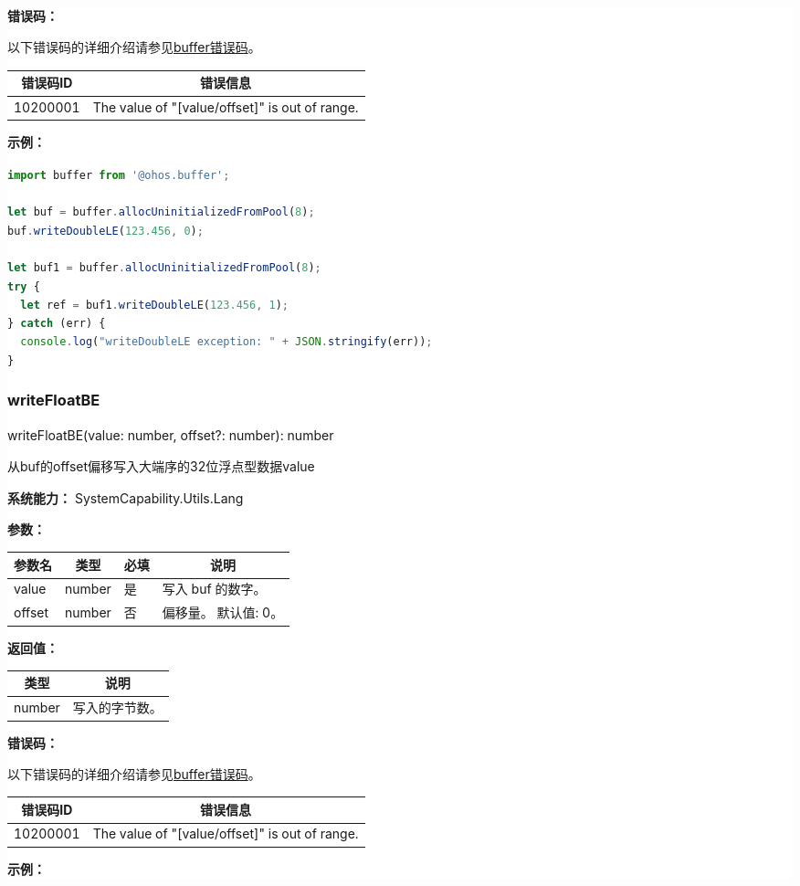 **错误码：**

以下错误码的详细介绍请参见[buffer错误码](../errorcodes/errorcode-buffer.md)。

| 错误码ID | 错误信息 |
| -------- | -------- |
| 10200001 | The value of "[value/offset]" is out of range. |

**示例：**

```ts
import buffer from '@ohos.buffer';

let buf = buffer.allocUninitializedFromPool(8);
buf.writeDoubleLE(123.456, 0);

let buf1 = buffer.allocUninitializedFromPool(8);
try {
  let ref = buf1.writeDoubleLE(123.456, 1);
} catch (err) {
  console.log("writeDoubleLE exception: " + JSON.stringify(err));
}
```

### writeFloatBE

writeFloatBE(value: number, offset?: number): number

从buf的offset偏移写入大端序的32位浮点型数据value

**系统能力：** SystemCapability.Utils.Lang

**参数：**

| 参数名 | 类型 | 必填 | 说明 |
| -------- | -------- | -------- | -------- |
| value | number | 是 | 写入 buf 的数字。 |
| offset | number | 否 | 偏移量。 默认值: 0。 |


**返回值：**

| 类型 | 说明 |
| -------- | -------- |
| number | 写入的字节数。 |

**错误码：**

以下错误码的详细介绍请参见[buffer错误码](../errorcodes/errorcode-buffer.md)。

| 错误码ID | 错误信息 |
| -------- | -------- |
| 10200001 | The value of "[value/offset]" is out of range. |

**示例：**
